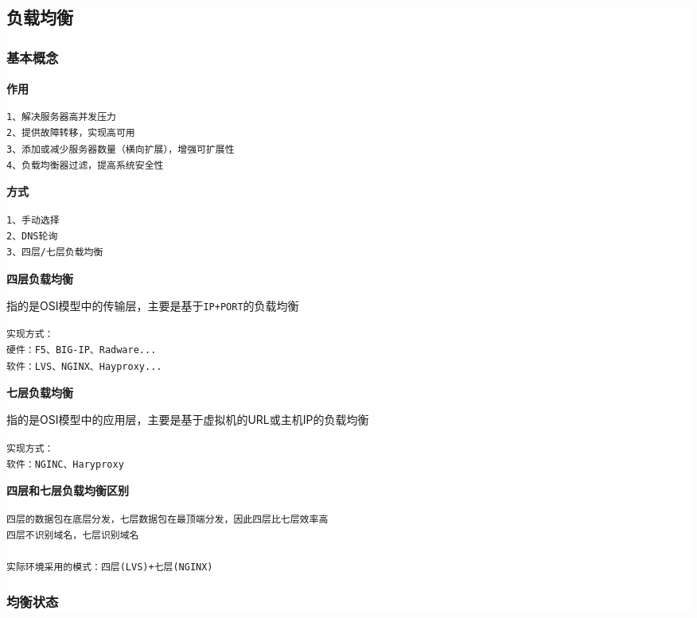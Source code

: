 

## 负载均衡

### 基本概念

**作用**

```
1、解决服务器高并发压力
2、提供故障转移，实现高可用
3、添加或减少服务器数量（横向扩展），增强可扩展性
4、负载均衡器过滤，提高系统安全性
```



**方式**

```
1、手动选择
2、DNS轮询
3、四层/七层负载均衡
```



**四层负载均衡**

指的是OSI模型中的传输层，主要是基于`IP+PORT`的负载均衡

```
实现方式：
硬件：F5、BIG-IP、Radware...
软件：LVS、NGINX、Hayproxy...
```



**七层负载均衡**

指的是OSI模型中的应用层，主要是基于虚拟机的URL或主机IP的负载均衡

```
实现方式：
软件：NGINC、Haryproxy
```



**四层和七层负载均衡区别**

```
四层的数据包在底层分发，七层数据包在最顶端分发，因此四层比七层效率高
四层不识别域名，七层识别域名

实际环境采用的模式：四层(LVS)+七层(NGINX)
```



### 均衡状态
